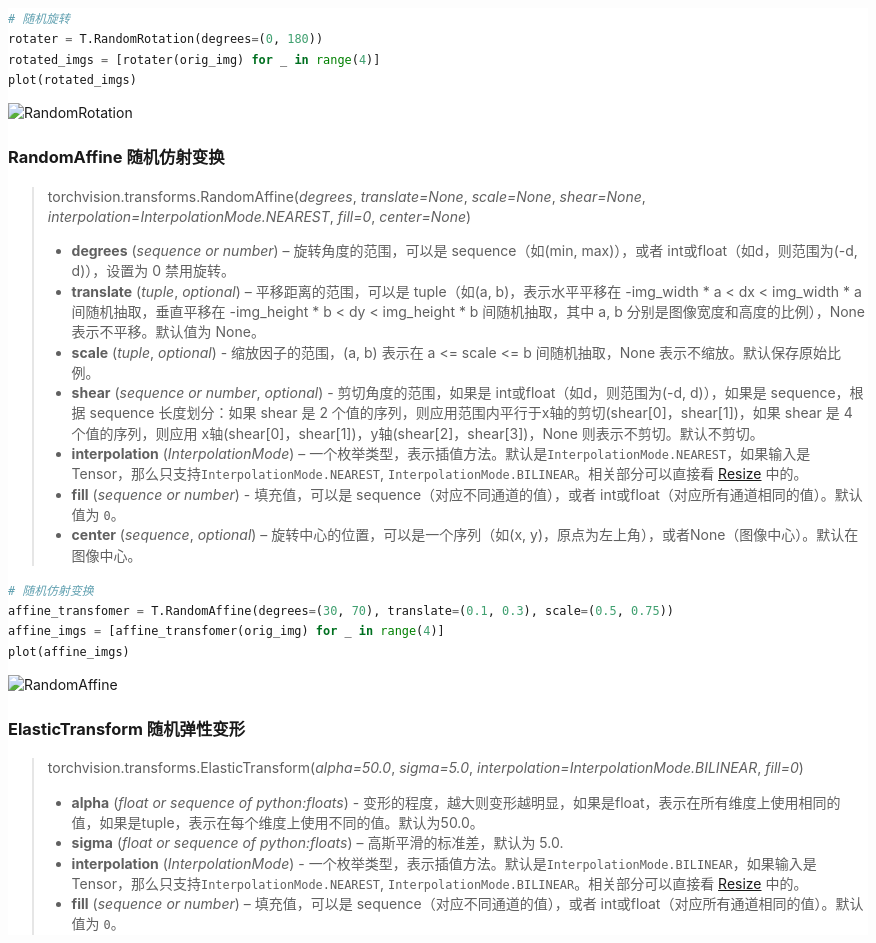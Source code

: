 ```python
# 随机旋转
rotater = T.RandomRotation(degrees=(0, 180))
rotated_imgs = [rotater(orig_img) for _ in range(4)]
plot(rotated_imgs)
```

![RandomRotation](./assets/20230401162705.png)

### RandomAffine 随机仿射变换

>torchvision.transforms.RandomAffine(*degrees*, *translate=None*, *scale=None*, *shear=None*, *interpolation=InterpolationMode.NEAREST*, *fill=0*, *center=None*)
>
>- **degrees** (*sequence* *or* *number*) – 旋转角度的范围，可以是 sequence（如(min, max)），或者 int或float（如d，则范围为(-d, d)），设置为 0 禁用旋转。
>- **translate** (*tuple*, *optional*) – 平移距离的范围，可以是 tuple（如(a, b)，表示水平平移在 -img_width * a < dx < img_width * a 间随机抽取，垂直平移在 -img_height * b < dy < img_height * b 间随机抽取，其中 a, b 分别是图像宽度和高度的比例），None 表示不平移。默认值为 None。
>- **scale** (*tuple*, *optional*) - 缩放因子的范围，(a, b) 表示在 a <= scale <= b 间随机抽取，None 表示不缩放。默认保存原始比例。
>- **shear** (*sequence* *or* *number*, *optional*) - 剪切角度的范围，如果是 int或float（如d，则范围为(-d, d)），如果是 sequence，根据 sequence 长度划分：如果 shear 是 2 个值的序列，则应用范围内平行于x轴的剪切(shear[0]，shear[1])，如果 shear 是 4 个值的序列，则应用 x轴(shear[0]，shear[1])，y轴(shear[2]，shear[3])，None 则表示不剪切。默认不剪切。
>- **interpolation** (*InterpolationMode*) – 一个枚举类型，表示插值方法。默认是`InterpolationMode.NEAREST`，如果输入是 Tensor，那么只支持`InterpolationMode.NEAREST`, `InterpolationMode.BILINEAR`。相关部分可以直接看 [Resize](#resize-缩放) 中的。
>- **fill** (*sequence* *or* *number*) - 填充值，可以是 sequence（对应不同通道的值），或者 int或float（对应所有通道相同的值）。默认值为 `0`。
>- **center** (*sequence*, *optional*) – 旋转中心的位置，可以是一个序列（如(x, y)，原点为左上角），或者None（图像中心）。默认在图像中心。

```python
# 随机仿射变换
affine_transfomer = T.RandomAffine(degrees=(30, 70), translate=(0.1, 0.3), scale=(0.5, 0.75))
affine_imgs = [affine_transfomer(orig_img) for _ in range(4)]
plot(affine_imgs)
```

![RandomAffine](./assets/20230401162742.png)

### ElasticTransform 随机弹性变形

>torchvision.transforms.ElasticTransform(*alpha=50.0*, *sigma=5.0*, *interpolation=InterpolationMode.BILINEAR*, *fill=0*)
>
>- **alpha** (*float* *or* *sequence of python:floats*) - 变形的程度，越大则变形越明显，如果是float，表示在所有维度上使用相同的值，如果是tuple，表示在每个维度上使用不同的值。默认为50.0。
>- **sigma** (*float* *or* *sequence of python:floats*) – 高斯平滑的标准差，默认为 5.0.
>- **interpolation** (*InterpolationMode*) - 一个枚举类型，表示插值方法。默认是`InterpolationMode.BILINEAR`，如果输入是 Tensor，那么只支持`InterpolationMode.NEAREST`, `InterpolationMode.BILINEAR`。相关部分可以直接看 [Resize](#resize-缩放) 中的。
>- **fill** (*sequence* *or* *number*) – 填充值，可以是 sequence（对应不同通道的值），或者 int或float（对应所有通道相同的值）。默认值为 `0`。
